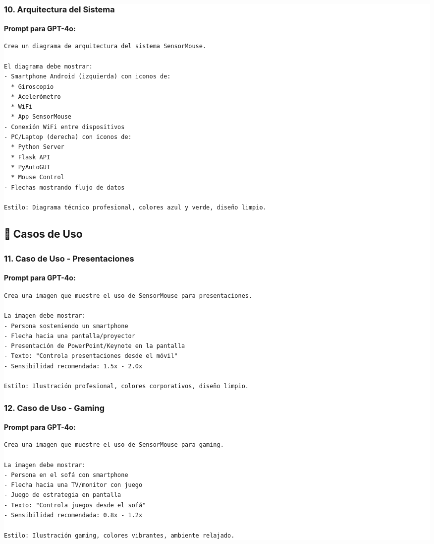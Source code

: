 ### 10. Arquitectura del Sistema
**Prompt para GPT-4o:**
```
Crea un diagrama de arquitectura del sistema SensorMouse.

El diagrama debe mostrar:
- Smartphone Android (izquierda) con iconos de:
  * Giroscopio
  * Acelerómetro
  * WiFi
  * App SensorMouse
- Conexión WiFi entre dispositivos
- PC/Laptop (derecha) con iconos de:
  * Python Server
  * Flask API
  * PyAutoGUI
  * Mouse Control
- Flechas mostrando flujo de datos

Estilo: Diagrama técnico profesional, colores azul y verde, diseño limpio.
```

## 🎯 Casos de Uso

### 11. Caso de Uso - Presentaciones
**Prompt para GPT-4o:**
```
Crea una imagen que muestre el uso de SensorMouse para presentaciones.

La imagen debe mostrar:
- Persona sosteniendo un smartphone
- Flecha hacia una pantalla/proyector
- Presentación de PowerPoint/Keynote en la pantalla
- Texto: "Controla presentaciones desde el móvil"
- Sensibilidad recomendada: 1.5x - 2.0x

Estilo: Ilustración profesional, colores corporativos, diseño limpio.
```

### 12. Caso de Uso - Gaming
**Prompt para GPT-4o:**
```
Crea una imagen que muestre el uso de SensorMouse para gaming.

La imagen debe mostrar:
- Persona en el sofá con smartphone
- Flecha hacia una TV/monitor con juego
- Juego de estrategia en pantalla
- Texto: "Controla juegos desde el sofá"
- Sensibilidad recomendada: 0.8x - 1.2x

Estilo: Ilustración gaming, colores vibrantes, ambiente relajado.
```

